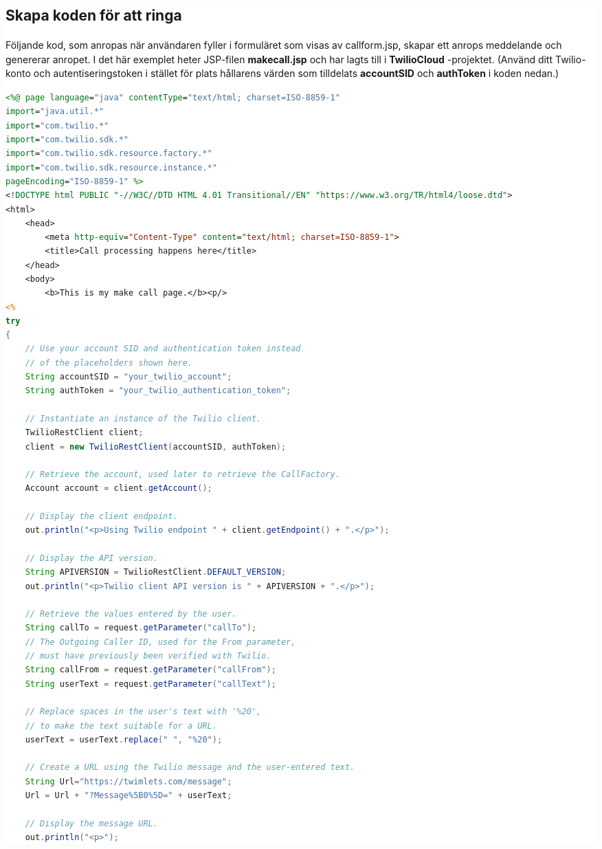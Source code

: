 ## <a name="create-the-code-to-make-the-call"></a>Skapa koden för att ringa
Följande kod, som anropas när användaren fyller i formuläret som visas av callform.jsp, skapar ett anrops meddelande och genererar anropet. I det här exemplet heter JSP-filen **makecall.jsp** och har lagts till i **TwilioCloud** -projektet. (Använd ditt Twilio-konto och autentiseringstoken i stället för plats hållarens värden som tilldelats **accountSID** och **authToken** i koden nedan.)

```jsp
<%@ page language="java" contentType="text/html; charset=ISO-8859-1"
import="java.util.*"
import="com.twilio.*"
import="com.twilio.sdk.*"
import="com.twilio.sdk.resource.factory.*"
import="com.twilio.sdk.resource.instance.*"
pageEncoding="ISO-8859-1" %>
<!DOCTYPE html PUBLIC "-//W3C//DTD HTML 4.01 Transitional//EN" "https://www.w3.org/TR/html4/loose.dtd">
<html>
    <head>
        <meta http-equiv="Content-Type" content="text/html; charset=ISO-8859-1">
        <title>Call processing happens here</title>
    </head>
    <body>
        <b>This is my make call page.</b><p/>
<%
try 
{
    // Use your account SID and authentication token instead
    // of the placeholders shown here.
    String accountSID = "your_twilio_account";
    String authToken = "your_twilio_authentication_token";

    // Instantiate an instance of the Twilio client.     
    TwilioRestClient client;
    client = new TwilioRestClient(accountSID, authToken);

    // Retrieve the account, used later to retrieve the CallFactory.
    Account account = client.getAccount();

    // Display the client endpoint. 
    out.println("<p>Using Twilio endpoint " + client.getEndpoint() + ".</p>");

    // Display the API version.
    String APIVERSION = TwilioRestClient.DEFAULT_VERSION;
    out.println("<p>Twilio client API version is " + APIVERSION + ".</p>");

    // Retrieve the values entered by the user.
    String callTo = request.getParameter("callTo");  
    // The Outgoing Caller ID, used for the From parameter,
    // must have previously been verified with Twilio.
    String callFrom = request.getParameter("callFrom");
    String userText = request.getParameter("callText");

    // Replace spaces in the user's text with '%20', 
    // to make the text suitable for a URL.
    userText = userText.replace(" ", "%20");

    // Create a URL using the Twilio message and the user-entered text.
    String Url="https://twimlets.com/message";
    Url = Url + "?Message%5B0%5D=" + userText;

    // Display the message URL.
    out.println("<p>");
```